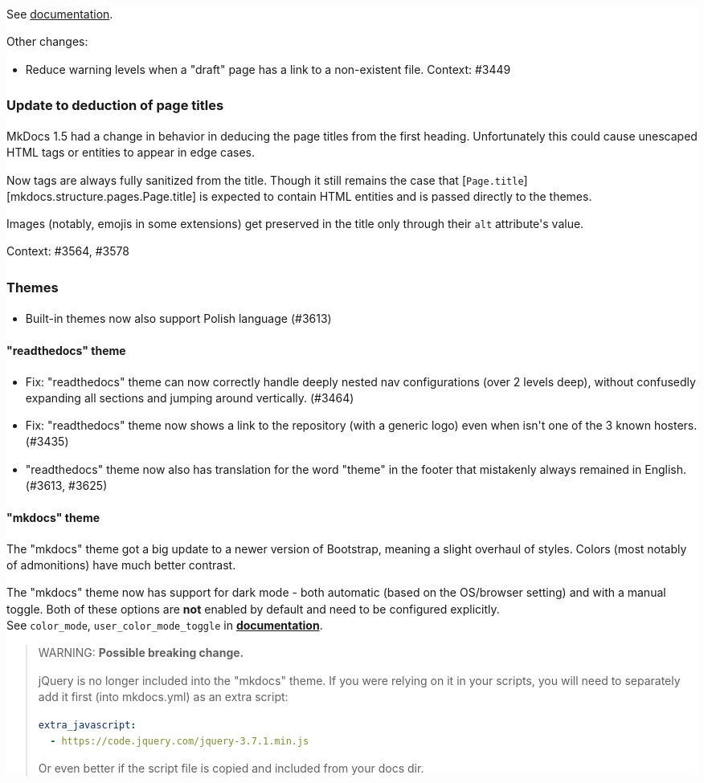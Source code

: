 See [documentation](../user-guide/configuration.md#exclude_docs).

Other changes:

* Reduce warning levels when a "draft" page has a link to a non-existent file. Context: #3449

### Update to deduction of page titles

MkDocs 1.5 had a change in behavior in deducing the page titles from the first heading. Unfortunately this could cause unescaped HTML tags or entities to appear in edge cases.

Now tags are always fully sanitized from the title. Though it still remains the case that [`Page.title`][mkdocs.structure.pages.Page.title] is expected to contain HTML entities and is passed directly to the themes.

Images (notably, emojis in some extensions) get preserved in the title only through their `alt` attribute's value.

Context: #3564, #3578

### Themes

* Built-in themes now also support Polish language (#3613)

#### "readthedocs" theme

*   Fix: "readthedocs" theme can now correctly handle deeply nested nav configurations (over 2 levels deep), without confusedly expanding all sections and jumping around vertically. (#3464)

*   Fix: "readthedocs" theme now shows a link to the repository (with a generic logo) even when isn't one of the 3 known hosters. (#3435)

*   "readthedocs" theme now also has translation for the word "theme" in the footer that mistakenly always remained in English. (#3613, #3625)

#### "mkdocs" theme

The "mkdocs" theme got a big update to a newer version of Bootstrap, meaning a slight overhaul of styles. Colors (most notably of admonitions) have much better contrast.

The "mkdocs" theme now has support for dark mode - both automatic (based on the OS/browser setting) and with a manual toggle. Both of these options are **not** enabled by default and need to be configured explicitly.  
See `color_mode`, `user_color_mode_toggle` in [**documentation**](../user-guide/choosing-your-theme.md#mkdocs).

> WARNING: **Possible breaking change.**
>
> jQuery is no longer included into the "mkdocs" theme. If you were relying on it in your scripts, you will need to separately add it first (into mkdocs.yml) as an extra script:
>
> ```yaml
> extra_javascript:
>   - https://code.jquery.com/jquery-3.7.1.min.js
> ```
>
> Or even better if the script file is copied and included from your docs dir.


[ghp-import]: https://github.com/c-w/ghp-import/
[http.server]: https://docs.python.org/3/library/http.server.html
[watchdog]: https://pypi.org/project/watchdog/
[livereload]: https://pypi.org/project/livereload/
[tornado]: https://pypi.org/project/tornado/
[mkdocs-theme]: ../user-guide/choosing-your-theme.md#mkdocs
[rtd-theme]: ../user-guide/choosing-your-theme.md#readthedocs
[ga4]: https://support.google.com/analytics/answer/9744165?hl=en
[lunrpy-docs]: http://lunr.readthedocs.io/
[prebuildindex-docs]: ../user-guide/configuration.md#prebuild_index
[upstream]: https://github.com/rtfd/sphinx_rtd_theme/
[rtd-docs]: ../user-guide/choosing-your-theme.md#readthedocs
[Bootswatch 4.1]: https://getbootstrap.com/docs/4.1/getting-started/introduction/
[directory-urls]: ../user-guide/configuration.md#use_directory_urls
[on_files]: ../dev-guide/plugins.md#on_files
[use_directory_urls]: ../user-guide/configuration.md#use_directory_urls
[base_url]: ../dev-guide/themes.md#base_url
[url]: ../dev-guide/themes.md#url
[MultiMarkdown style meta-data documentation]: ../user-guide/writing-your-docs.md#multimarkdown-style-meta-data
[YAML style meta-data documentation]: ../user-guide/writing-your-docs.md#yaml-style-meta-data
[search config]: ../user-guide/configuration.md#search
[search and themes]: ../dev-guide/themes.md#search-and-themes
[Plugin API]: ../dev-guide/plugins.md
[plugin_config]: ../user-guide/configuration.md#plugins
[Theme Configuration]: ../dev-guide/themes.md#theme-configuration
[theme]: ../user-guide/configuration.md#theme
[custom_dir]: ../user-guide/configuration.md#custom_dir
[page]: ../dev-guide/themes.md#page
[configuration]: ../user-guide/configuration.md
[blocks]: ../user-guide/customizing-your-theme.md#overriding-template-blocks
[layout]: ../user-guide/writing-your-docs.md#file-layout
[MkDocs Bootstrap]: https://mkdocs.github.io/mkdocs-bootstrap/
[MkDocs Bootswatch]: https://mkdocs.github.io/mkdocs-bootswatch/
[Customizing Your Theme]: ../user-guide/customizing-your-theme.md
[Custom themes]: ../dev-guide/themes.md
[site_description]: ../user-guide/configuration.md#site_description
[site_author]: ../user-guide/configuration.md#site_author
[ReadTheDocs]: ../user-guide/choosing-your-theme.md#readthedocs
[future release]: https://github.com/mkdocs/mkdocs/pull/481
[site_dir]: ../user-guide/configuration.md#site_dir
[new way]: ../user-guide/writing-your-docs.md#configure-pages-and-navigation
[lunr.js]: https://lunrjs.com/
[supporting search]: ../dev-guide/themes.md#search-and-themes
[Click]: https://click.palletsprojects.com/
[extra_javascript]: ../user-guide/configuration.md#extra_javascript
[extra_css]: ../user-guide/configuration.md#extra_css
[extra_templates]: ../user-guide/configuration.md#extra_templates
[global variables]: ../dev-guide/themes.md#global-context
[extra config]: ../user-guide/configuration.md#extra
[Markdown extension configuration options]: ../user-guide/configuration.md#markdown_extensions
[wheels]: https://pythonwheels.com/